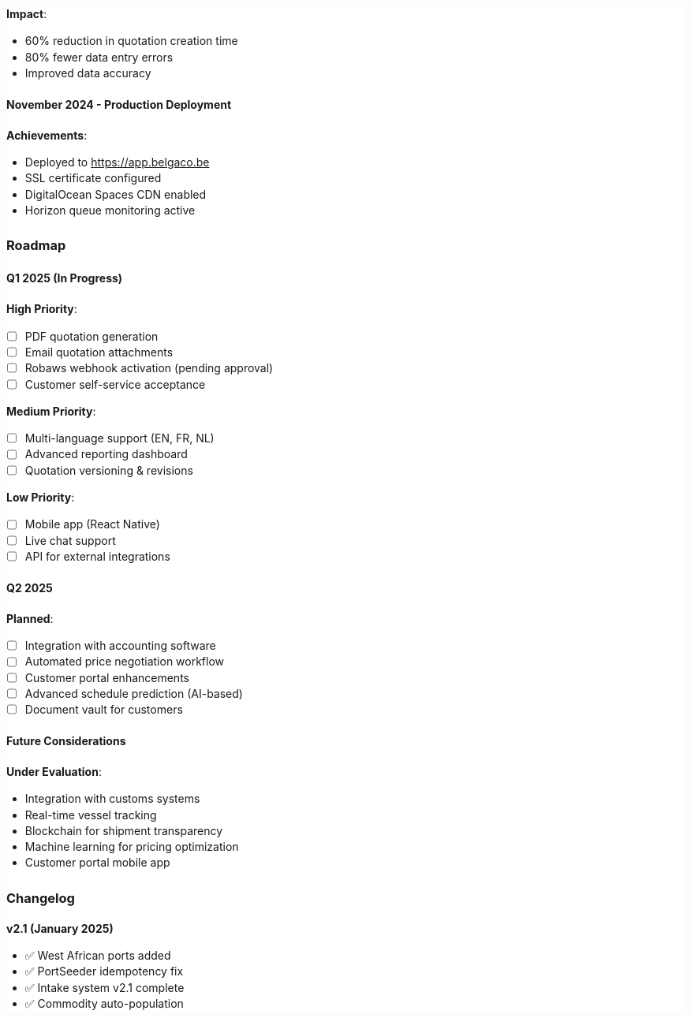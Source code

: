 **Impact**:
- 60% reduction in quotation creation time
- 80% fewer data entry errors
- Improved data accuracy

#### November 2024 - Production Deployment
**Achievements**:
- Deployed to https://app.belgaco.be
- SSL certificate configured
- DigitalOcean Spaces CDN enabled
- Horizon queue monitoring active

### Roadmap

#### Q1 2025 (In Progress)

**High Priority**:
- [ ] PDF quotation generation
- [ ] Email quotation attachments
- [ ] Robaws webhook activation (pending approval)
- [ ] Customer self-service acceptance

**Medium Priority**:
- [ ] Multi-language support (EN, FR, NL)
- [ ] Advanced reporting dashboard
- [ ] Quotation versioning & revisions

**Low Priority**:
- [ ] Mobile app (React Native)
- [ ] Live chat support
- [ ] API for external integrations

#### Q2 2025

**Planned**:
- [ ] Integration with accounting software
- [ ] Automated price negotiation workflow
- [ ] Customer portal enhancements
- [ ] Advanced schedule prediction (AI-based)
- [ ] Document vault for customers

#### Future Considerations

**Under Evaluation**:
- Integration with customs systems
- Real-time vessel tracking
- Blockchain for shipment transparency
- Machine learning for pricing optimization
- Customer portal mobile app

### Changelog

**v2.1 (January 2025)**
- ✅ West African ports added
- ✅ PortSeeder idempotency fix
- ✅ Intake system v2.1 complete
- ✅ Commodity auto-population
